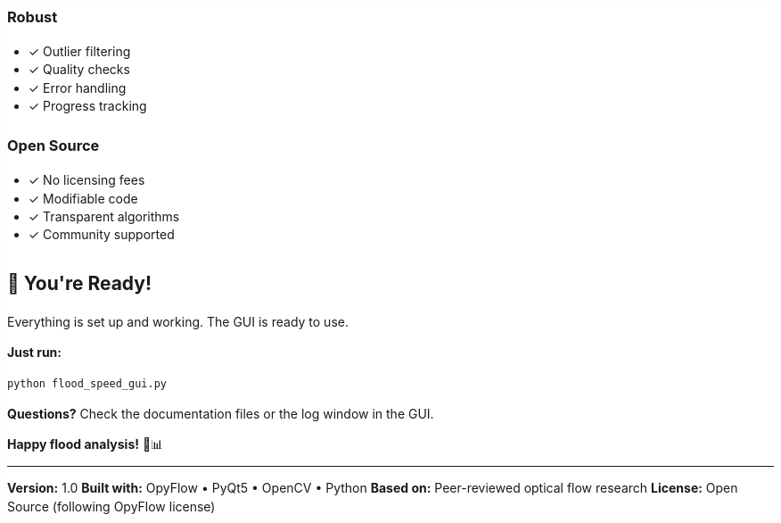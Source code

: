 ### Robust
- ✓ Outlier filtering
- ✓ Quality checks
- ✓ Error handling
- ✓ Progress tracking

### Open Source
- ✓ No licensing fees
- ✓ Modifiable code
- ✓ Transparent algorithms
- ✓ Community supported

## 🎉 You're Ready!

Everything is set up and working. The GUI is ready to use.

**Just run:**
```bash
python flood_speed_gui.py
```

**Questions?** Check the documentation files or the log window in the GUI.

**Happy flood analysis!** 🌊📊

---

**Version:** 1.0
**Built with:** OpyFlow • PyQt5 • OpenCV • Python
**Based on:** Peer-reviewed optical flow research
**License:** Open Source (following OpyFlow license)
